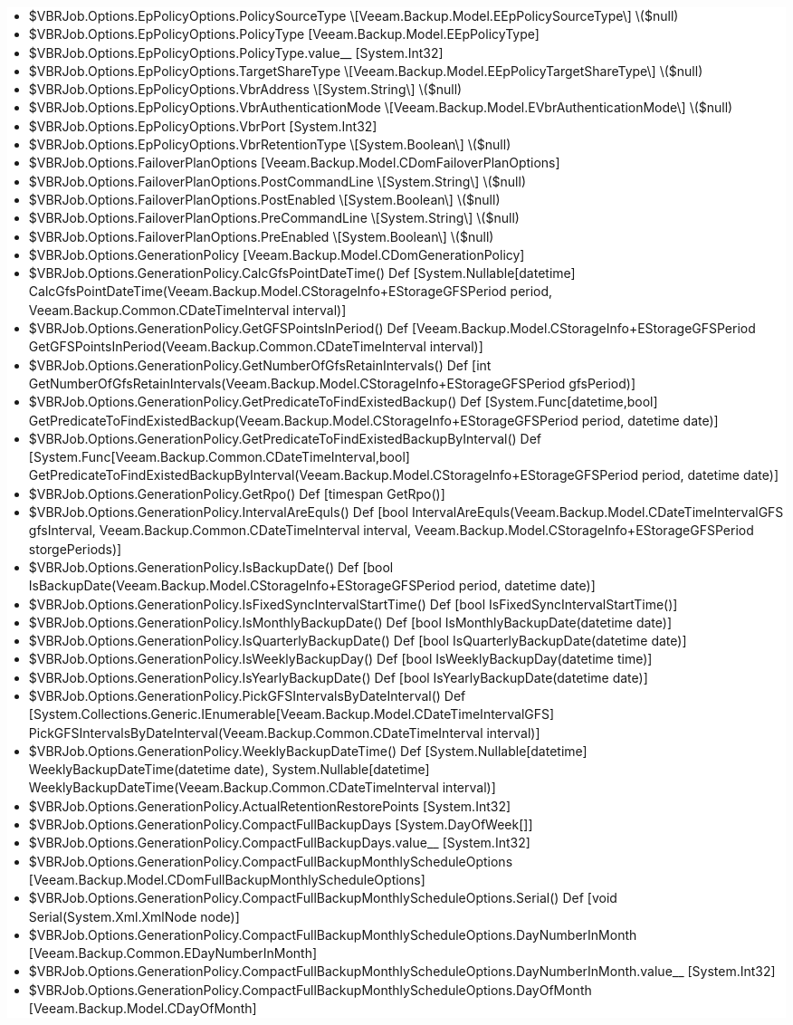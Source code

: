 * $VBRJob.Options.EpPolicyOptions.PolicySourceType \[Veeam.Backup.Model.EEpPolicySourceType\] \($null\)
* $VBRJob.Options.EpPolicyOptions.PolicyType \[Veeam.Backup.Model.EEpPolicyType\]
* $VBRJob.Options.EpPolicyOptions.PolicyType.value__ \[System.Int32\]
* $VBRJob.Options.EpPolicyOptions.TargetShareType \[Veeam.Backup.Model.EEpPolicyTargetShareType\] \($null\)
* $VBRJob.Options.EpPolicyOptions.VbrAddress \[System.String\] \($null\)
* $VBRJob.Options.EpPolicyOptions.VbrAuthenticationMode \[Veeam.Backup.Model.EVbrAuthenticationMode\] \($null\)
* $VBRJob.Options.EpPolicyOptions.VbrPort \[System.Int32\]
* $VBRJob.Options.EpPolicyOptions.VbrRetentionType \[System.Boolean\] \($null\)
* $VBRJob.Options.FailoverPlanOptions \[Veeam.Backup.Model.CDomFailoverPlanOptions\]
* $VBRJob.Options.FailoverPlanOptions.PostCommandLine \[System.String\] \($null\)
* $VBRJob.Options.FailoverPlanOptions.PostEnabled \[System.Boolean\] \($null\)
* $VBRJob.Options.FailoverPlanOptions.PreCommandLine \[System.String\] \($null\)
* $VBRJob.Options.FailoverPlanOptions.PreEnabled \[System.Boolean\] \($null\)
* $VBRJob.Options.GenerationPolicy \[Veeam.Backup.Model.CDomGenerationPolicy\]
* $VBRJob.Options.GenerationPolicy.CalcGfsPointDateTime()  Def [System.Nullable[datetime] CalcGfsPointDateTime(Veeam.Backup.Model.CStorageInfo+EStorageGFSPeriod period, Veeam.Backup.Common.CDateTimeInterval interval)]
* $VBRJob.Options.GenerationPolicy.GetGFSPointsInPeriod()  Def [Veeam.Backup.Model.CStorageInfo+EStorageGFSPeriod GetGFSPointsInPeriod(Veeam.Backup.Common.CDateTimeInterval interval)]
* $VBRJob.Options.GenerationPolicy.GetNumberOfGfsRetainIntervals()  Def [int GetNumberOfGfsRetainIntervals(Veeam.Backup.Model.CStorageInfo+EStorageGFSPeriod gfsPeriod)]
* $VBRJob.Options.GenerationPolicy.GetPredicateToFindExistedBackup()  Def [System.Func[datetime,bool] GetPredicateToFindExistedBackup(Veeam.Backup.Model.CStorageInfo+EStorageGFSPeriod period, datetime date)]
* $VBRJob.Options.GenerationPolicy.GetPredicateToFindExistedBackupByInterval()  Def [System.Func[Veeam.Backup.Common.CDateTimeInterval,bool] GetPredicateToFindExistedBackupByInterval(Veeam.Backup.Model.CStorageInfo+EStorageGFSPeriod period, datetime date)]
* $VBRJob.Options.GenerationPolicy.GetRpo()  Def [timespan GetRpo()]
* $VBRJob.Options.GenerationPolicy.IntervalAreEquls()  Def [bool IntervalAreEquls(Veeam.Backup.Model.CDateTimeIntervalGFS gfsInterval, Veeam.Backup.Common.CDateTimeInterval interval, Veeam.Backup.Model.CStorageInfo+EStorageGFSPeriod storgePeriods)]
* $VBRJob.Options.GenerationPolicy.IsBackupDate()  Def [bool IsBackupDate(Veeam.Backup.Model.CStorageInfo+EStorageGFSPeriod period, datetime date)]
* $VBRJob.Options.GenerationPolicy.IsFixedSyncIntervalStartTime()  Def [bool IsFixedSyncIntervalStartTime()]
* $VBRJob.Options.GenerationPolicy.IsMonthlyBackupDate()  Def [bool IsMonthlyBackupDate(datetime date)]
* $VBRJob.Options.GenerationPolicy.IsQuarterlyBackupDate()  Def [bool IsQuarterlyBackupDate(datetime date)]
* $VBRJob.Options.GenerationPolicy.IsWeeklyBackupDay()  Def [bool IsWeeklyBackupDay(datetime time)]
* $VBRJob.Options.GenerationPolicy.IsYearlyBackupDate()  Def [bool IsYearlyBackupDate(datetime date)]
* $VBRJob.Options.GenerationPolicy.PickGFSIntervalsByDateInterval()  Def [System.Collections.Generic.IEnumerable[Veeam.Backup.Model.CDateTimeIntervalGFS] PickGFSIntervalsByDateInterval(Veeam.Backup.Common.CDateTimeInterval interval)]
* $VBRJob.Options.GenerationPolicy.WeeklyBackupDateTime()  Def [System.Nullable[datetime] WeeklyBackupDateTime(datetime date), System.Nullable[datetime] WeeklyBackupDateTime(Veeam.Backup.Common.CDateTimeInterval interval)]
* $VBRJob.Options.GenerationPolicy.ActualRetentionRestorePoints \[System.Int32\]
* $VBRJob.Options.GenerationPolicy.CompactFullBackupDays \[System.DayOfWeek[]\]
* $VBRJob.Options.GenerationPolicy.CompactFullBackupDays.value__ \[System.Int32\]
* $VBRJob.Options.GenerationPolicy.CompactFullBackupMonthlyScheduleOptions \[Veeam.Backup.Model.CDomFullBackupMonthlyScheduleOptions\]
* $VBRJob.Options.GenerationPolicy.CompactFullBackupMonthlyScheduleOptions.Serial()  Def [void Serial(System.Xml.XmlNode node)]
* $VBRJob.Options.GenerationPolicy.CompactFullBackupMonthlyScheduleOptions.DayNumberInMonth \[Veeam.Backup.Common.EDayNumberInMonth\]
* $VBRJob.Options.GenerationPolicy.CompactFullBackupMonthlyScheduleOptions.DayNumberInMonth.value__ \[System.Int32\]
* $VBRJob.Options.GenerationPolicy.CompactFullBackupMonthlyScheduleOptions.DayOfMonth \[Veeam.Backup.Model.CDayOfMonth\]